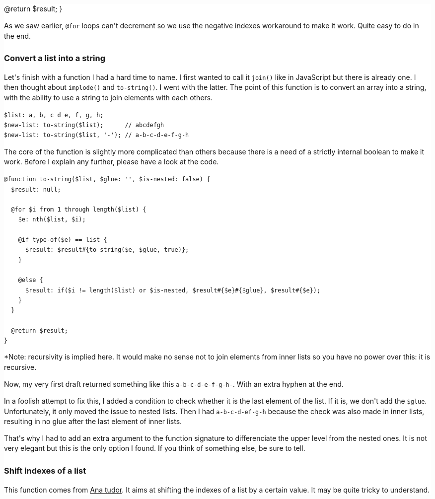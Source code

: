    @return $result;
}</code></pre>

As we saw earlier, `@for` loops can't decrement so we use the negative indexes workaround to make it work. Quite easy to do in the end. 

### Convert a list into a string

Let's finish with a function I had a hard time to name. I first wanted to call it `join()` like in JavaScript but there is already one. I then thought about `implode()` and `to-string()`. I went with the latter. The point of this function is to convert an array into a string, with the ability to use a string to join elements with each others.

<pre class="language-scss"><code>$list: a, b, c d e, f, g, h;
$new-list: to-string($list);      // abcdefgh
$new-list: to-string($list, '-'); // a-b-c-d-e-f-g-h</code></pre>

The core of the function is slightly more complicated than others because there is a need of a strictly internal boolean to make it work. Before I explain any further, please have a look at the code.

<pre class="language-scss"><code>@function to-string($list, $glue: '', $is-nested: false) {
  $result: null;

  @for $i from 1 through length($list) {
    $e: nth($list, $i);

    @if type-of($e) == list {
      $result: $result#{to-string($e, $glue, true)};
    }
    
    @else {
      $result: if($i != length($list) or $is-nested, $result#{$e}#{$glue}, $result#{$e});
    }
  }

  @return $result;
}</code></pre>

*Note: recursivity is implied here. It would make no sense not to join elements from inner lists so you have no power over this: it is recursive.

Now, my very first draft returned something like this `a-b-c-d-e-f-g-h-`. With an extra hyphen at the end.

In a foolish attempt to fix this, I added a condition to check whether it is the last element of the list. If it is, we don't add the `$glue`. Unfortunately, it only moved the issue to nested lists. Then I had `a-b-c-d-ef-g-h` because the check was also made in inner lists, resulting in no glue after the last element of inner lists.

That's why I had to add an extra argument to the function signature to differenciate the upper level from the nested ones. It is not very elegant but this is the only option I found. If you think of something else, be sure to tell.

### Shift indexes of a list

This function comes from [Ana tudor](https://twitter.com/thebabydino). It aims at shifting the indexes of a list by a certain value. It may be quite tricky to understand.
